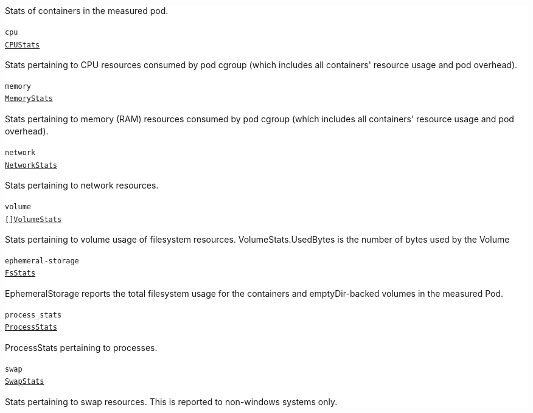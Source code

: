<td>
   <p>Stats of containers in the measured pod.</p>
</td>
</tr>
<tr><td><code>cpu</code><br/>
<a href="#CPUStats"><code>CPUStats</code></a>
</td>
<td>
   <p>Stats pertaining to CPU resources consumed by pod cgroup (which includes all containers' resource usage and pod overhead).</p>
</td>
</tr>
<tr><td><code>memory</code><br/>
<a href="#MemoryStats"><code>MemoryStats</code></a>
</td>
<td>
   <p>Stats pertaining to memory (RAM) resources consumed by pod cgroup (which includes all containers' resource usage and pod overhead).</p>
</td>
</tr>
<tr><td><code>network</code><br/>
<a href="#NetworkStats"><code>NetworkStats</code></a>
</td>
<td>
   <p>Stats pertaining to network resources.</p>
</td>
</tr>
<tr><td><code>volume</code><br/>
<a href="#VolumeStats"><code>[]VolumeStats</code></a>
</td>
<td>
   <p>Stats pertaining to volume usage of filesystem resources.
VolumeStats.UsedBytes is the number of bytes used by the Volume</p>
</td>
</tr>
<tr><td><code>ephemeral-storage</code><br/>
<a href="#FsStats"><code>FsStats</code></a>
</td>
<td>
   <p>EphemeralStorage reports the total filesystem usage for the containers and emptyDir-backed volumes in the measured Pod.</p>
</td>
</tr>
<tr><td><code>process_stats</code><br/>
<a href="#ProcessStats"><code>ProcessStats</code></a>
</td>
<td>
   <p>ProcessStats pertaining to processes.</p>
</td>
</tr>
<tr><td><code>swap</code><br/>
<a href="#SwapStats"><code>SwapStats</code></a>
</td>
<td>
   <p>Stats pertaining to swap resources. This is reported to non-windows systems only.</p>
</td>
</tr>
</tbody>
</table>
